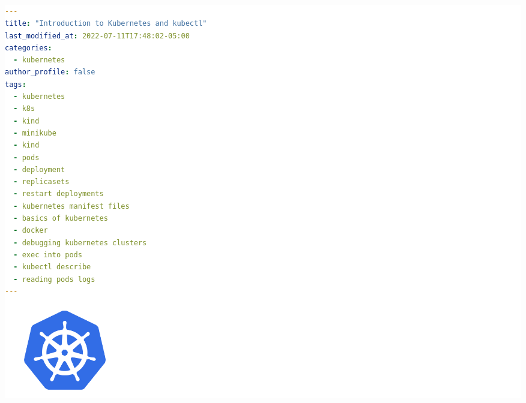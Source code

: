 ```yaml
---
title: "Introduction to Kubernetes and kubectl"
last_modified_at: 2022-07-11T17:48:02-05:00
categories:
  - kubernetes
author_profile: false
tags:
  - kubernetes
  - k8s
  - kind
  - minikube
  - kind
  - pods
  - deployment
  - replicasets
  - restart deployments
  - kubernetes manifest files
  - basics of kubernetes
  - docker
  - debugging kubernetes clusters
  - exec into pods
  - kubectl describe
  - reading pods logs
---
```


<img alt="island" src="/assets/images/kubernetes/kubernetes.png" width="200px" height="150px">
